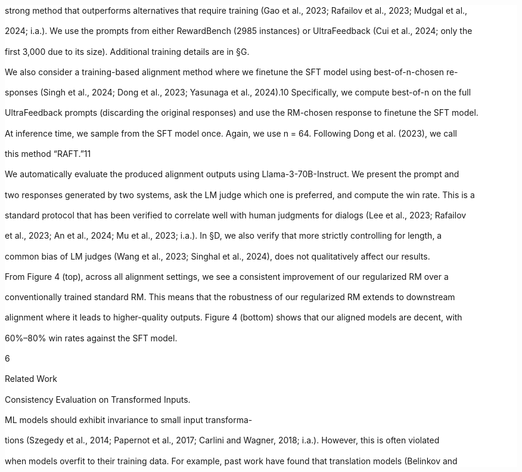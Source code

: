 strong method that outperforms alternatives that require training (Gao et al., 2023; Rafailov et al., 2023; Mudgal et al.,

2024; i.a.). We use the prompts from either RewardBench (2985 instances) or UltraFeedback (Cui et al., 2024; only the

first 3,000 due to its size). Additional training details are in §G.

We also consider a training-based alignment method where we finetune the SFT model using best-of-n-chosen re-

sponses (Singh et al., 2024; Dong et al., 2023; Yasunaga et al., 2024).10 Specifically, we compute best-of-n on the full

UltraFeedback prompts (discarding the original responses) and use the RM-chosen response to finetune the SFT model.

At inference time, we sample from the SFT model once. Again, we use n = 64. Following Dong et al. (2023), we call

this method “RAFT.”11

We automatically evaluate the produced alignment outputs using Llama-3-70B-Instruct. We present the prompt and

two responses generated by two systems, ask the LM judge which one is preferred, and compute the win rate. This is a

standard protocol that has been verified to correlate well with human judgments for dialogs (Lee et al., 2023; Rafailov

et al., 2023; An et al., 2024; Mu et al., 2023; i.a.). In §D, we also verify that more strictly controlling for length, a

common bias of LM judges (Wang et al., 2023; Singhal et al., 2024), does not qualitatively affect our results.

From Figure 4 (top), across all alignment settings, we see a consistent improvement of our regularized RM over a

conventionally trained standard RM. This means that the robustness of our regularized RM extends to downstream

alignment where it leads to higher-quality outputs. Figure 4 (bottom) shows that our aligned models are decent, with

60%–80% win rates against the SFT model.

6

Related Work

Consistency Evaluation on Transformed Inputs.

ML models should exhibit invariance to small input transforma-

tions (Szegedy et al., 2014; Papernot et al., 2017; Carlini and Wagner, 2018; i.a.). However, this is often violated

when models overfit to their training data. For example, past work have found that translation models (Belinkov and
